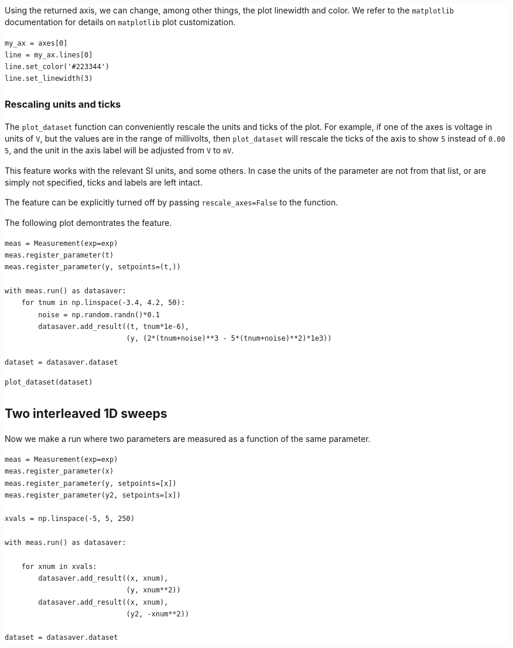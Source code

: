 Using the returned axis, we can change, among other things, the plot linewidth and color. We refer to the `matplotlib` documentation for details on `matplotlib` plot customization.

```{code-cell} ipython3
my_ax = axes[0]
line = my_ax.lines[0]
line.set_color('#223344')
line.set_linewidth(3)
```

### Rescaling units and ticks

The `plot_dataset` function can conveniently rescale the units and ticks of the plot. For example, if one of the axes is voltage in units of `V`, but the values are in the range of millivolts, then `plot_dataset` will rescale the ticks of the axis to show `5` instead of `0.005`, and the unit in the axis label will be adjusted from `V` to `mV`.

This feature works with the relevant SI units, and some others. In case the units of the parameter are not from that list, or are simply not specified, ticks and labels are left intact.

The feature can be explicitly turned off by passing `rescale_axes=False` to the function.

The following plot demontrates the feature.

```{code-cell} ipython3
meas = Measurement(exp=exp)
meas.register_parameter(t)
meas.register_parameter(y, setpoints=(t,))

with meas.run() as datasaver:
    for tnum in np.linspace(-3.4, 4.2, 50):
        noise = np.random.randn()*0.1
        datasaver.add_result((t, tnum*1e-6),
                             (y, (2*(tnum+noise)**3 - 5*(tnum+noise)**2)*1e3))

dataset = datasaver.dataset
```

```{code-cell} ipython3
plot_dataset(dataset)
```

## Two interleaved 1D sweeps

Now we make a run where two parameters are measured as a function of the same parameter.

```{code-cell} ipython3
meas = Measurement(exp=exp)
meas.register_parameter(x)
meas.register_parameter(y, setpoints=[x])
meas.register_parameter(y2, setpoints=[x])

xvals = np.linspace(-5, 5, 250)

with meas.run() as datasaver:

    for xnum in xvals:
        datasaver.add_result((x, xnum),
                             (y, xnum**2))
        datasaver.add_result((x, xnum),
                             (y2, -xnum**2))

dataset = datasaver.dataset
```

